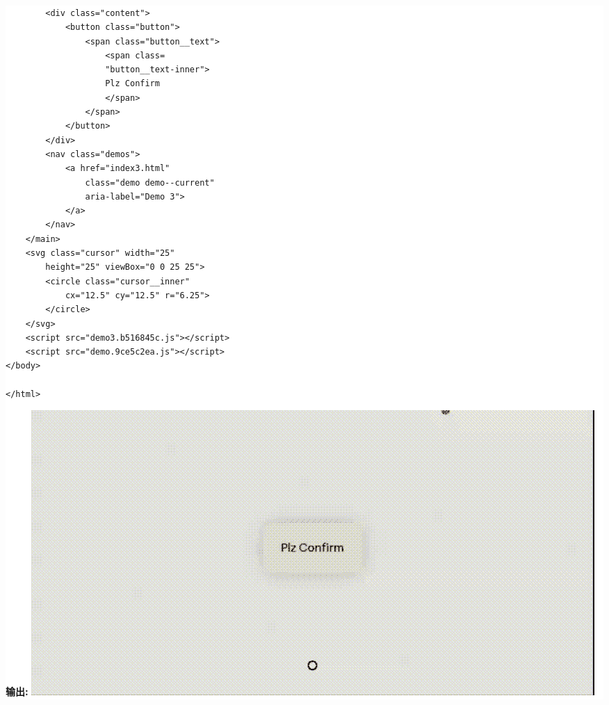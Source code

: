 ```
        <div class="content">
            <button class="button">
                <span class="button__text">
                    <span class=
                    "button__text-inner">
                    Plz Confirm
                    </span>
                </span>
            </button>
        </div>
        <nav class="demos">
            <a href="index3.html" 
                class="demo demo--current" 
                aria-label="Demo 3">
            </a>
        </nav>
    </main>
    <svg class="cursor" width="25" 
        height="25" viewBox="0 0 25 25">
        <circle class="cursor__inner" 
            cx="12.5" cy="12.5" r="6.25">
        </circle>
    </svg>
    <script src="demo3.b516845c.js"></script>
    <script src="demo.9ce5c2ea.js"></script>
</body>

</html>
```

**输出:**
![](img/dc77b0866e496719800c85868c0032a6.png)
